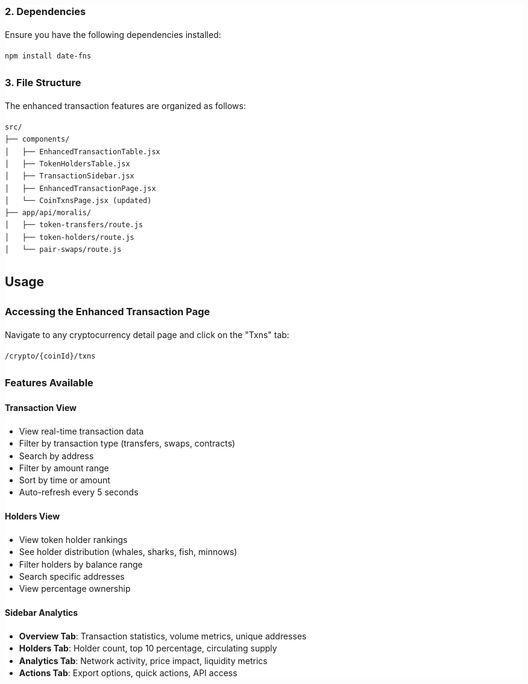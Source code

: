 ### 2. Dependencies
Ensure you have the following dependencies installed:

```bash
npm install date-fns
```

### 3. File Structure
The enhanced transaction features are organized as follows:

```
src/
├── components/
│   ├── EnhancedTransactionTable.jsx
│   ├── TokenHoldersTable.jsx
│   ├── TransactionSidebar.jsx
│   ├── EnhancedTransactionPage.jsx
│   └── CoinTxnsPage.jsx (updated)
├── app/api/moralis/
│   ├── token-transfers/route.js
│   ├── token-holders/route.js
│   └── pair-swaps/route.js
```

## Usage

### Accessing the Enhanced Transaction Page
Navigate to any cryptocurrency detail page and click on the "Txns" tab:

```
/crypto/{coinId}/txns
```

### Features Available

#### Transaction View
- View real-time transaction data
- Filter by transaction type (transfers, swaps, contracts)
- Search by address
- Filter by amount range
- Sort by time or amount
- Auto-refresh every 5 seconds

#### Holders View
- View token holder rankings
- See holder distribution (whales, sharks, fish, minnows)
- Filter holders by balance range
- Search specific addresses
- View percentage ownership

#### Sidebar Analytics
- **Overview Tab**: Transaction statistics, volume metrics, unique addresses
- **Holders Tab**: Holder count, top 10 percentage, circulating supply
- **Analytics Tab**: Network activity, price impact, liquidity metrics
- **Actions Tab**: Export options, quick actions, API access
